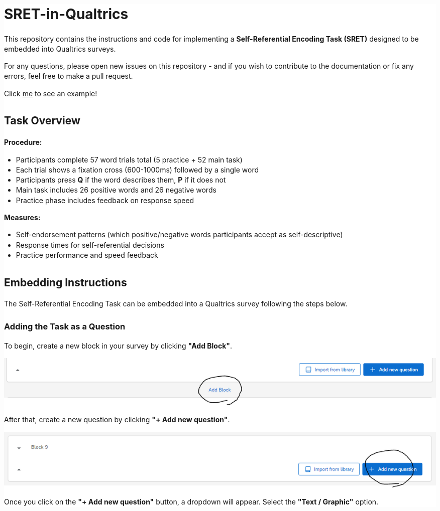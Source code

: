 # SRET-in-Qualtrics

This repository contains the instructions and code for implementing a **Self-Referential Encoding Task (SRET)** designed to be embedded into Qualtrics surveys.

For any questions, please open new issues on this repository - and if you wish to contribute to the documentation or fix any errors, feel free to make a pull request.

Click [me](https://nus.syd1.qualtrics.com/jfe/form/SV_agC0U7DchyvX4Tc) to see an example!

## Task Overview

**Procedure:**

- Participants complete 57 word trials total (5 practice + 52 main task)
- Each trial shows a fixation cross (600-1000ms) followed by a single word
- Participants press **Q** if the word describes them, **P** if it does not
- Main task includes 26 positive words and 26 negative words
- Practice phase includes feedback on response speed

**Measures:**

- Self-endorsement patterns (which positive/negative words participants accept as self-descriptive)
- Response times for self-referential decisions
- Practice performance and speed feedback

## Embedding Instructions

The Self-Referential Encoding Task can be embedded into a Qualtrics survey following the steps below.

### Adding the Task as a Question

To begin, create a new block in your survey by clicking **"Add Block"**.

![alt text](assets/1.PNG)

After that, create a new question by clicking **"+ Add new question"**.

![alt text](assets/2.PNG)

Once you click on the **"+ Add new question"** button, a dropdown will appear. Select the **"Text / Graphic"** option.
